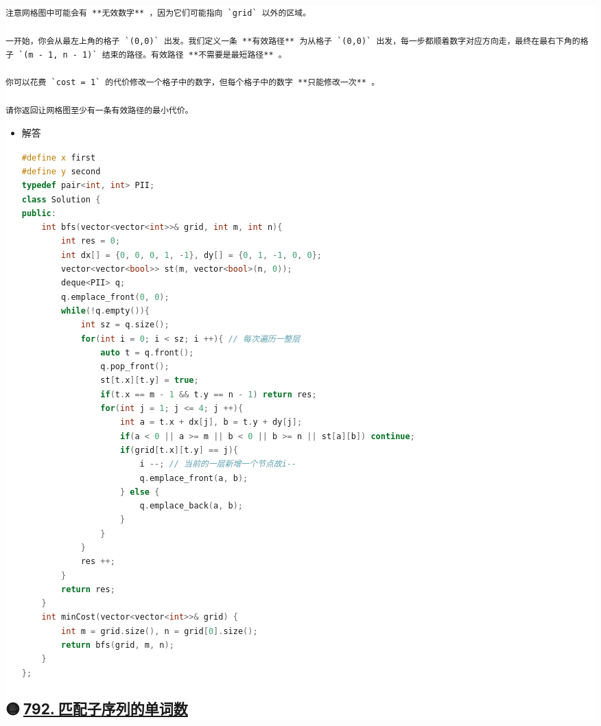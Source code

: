     注意网格图中可能会有 **无效数字** ，因为它们可能指向 `grid` 以外的区域。
    
    一开始，你会从最左上角的格子 `(0,0)` 出发。我们定义一条 **有效路径** 为从格子 `(0,0)` 出发，每一步都顺着数字对应方向走，最终在最右下角的格子 `(m - 1, n - 1)` 结束的路径。有效路径 **不需要是最短路径** 。
    
    你可以花费 `cost = 1` 的代价修改一个格子中的数字，但每个格子中的数字 **只能修改一次** 。
    
    请你返回让网格图至少有一条有效路径的最小代价。
    
- 解答
    
    ```cpp
    #define x first
    #define y second
    typedef pair<int, int> PII;
    class Solution {
    public:
        int bfs(vector<vector<int>>& grid, int m, int n){
            int res = 0;
            int dx[] = {0, 0, 0, 1, -1}, dy[] = {0, 1, -1, 0, 0};
            vector<vector<bool>> st(m, vector<bool>(n, 0));
            deque<PII> q;
            q.emplace_front(0, 0);
            while(!q.empty()){
                int sz = q.size();
                for(int i = 0; i < sz; i ++){ // 每次遍历一整层
                    auto t = q.front();
                    q.pop_front();
                    st[t.x][t.y] = true;
                    if(t.x == m - 1 && t.y == n - 1) return res;
                    for(int j = 1; j <= 4; j ++){
                        int a = t.x + dx[j], b = t.y + dy[j];
                        if(a < 0 || a >= m || b < 0 || b >= n || st[a][b]) continue;
                        if(grid[t.x][t.y] == j){
                            i --; // 当前的一层新增一个节点故i--
                            q.emplace_front(a, b);
                        } else {
                            q.emplace_back(a, b);
                        }
                    }
                }
                res ++;
            }
            return res;
        }
        int minCost(vector<vector<int>>& grid) {
            int m = grid.size(), n = grid[0].size();
            return bfs(grid, m, n);
        }
    };
    ```
    

## 🟡 **[792. 匹配子序列的单词数](https://leetcode.cn/problems/number-of-matching-subsequences/)**
